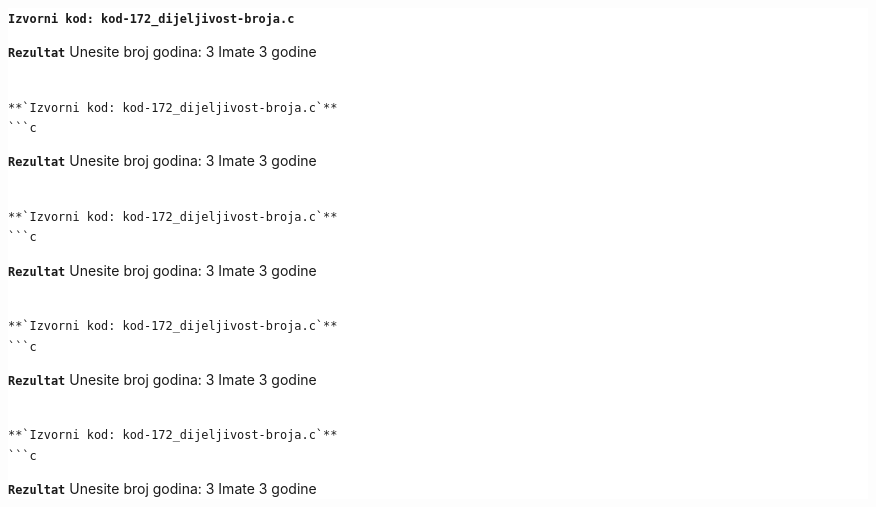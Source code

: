 
**`Izvorni kod: kod-172_dijeljivost-broja.c`**
```c

```

**`Rezultat`**
Unesite broj godina: 
3
Imate 3 godine
```

**`Izvorni kod: kod-172_dijeljivost-broja.c`**
```c

```

**`Rezultat`**
Unesite broj godina: 
3
Imate 3 godine
```

**`Izvorni kod: kod-172_dijeljivost-broja.c`**
```c

```

**`Rezultat`**
Unesite broj godina: 
3
Imate 3 godine
```

**`Izvorni kod: kod-172_dijeljivost-broja.c`**
```c

```

**`Rezultat`**
Unesite broj godina: 
3
Imate 3 godine
```

**`Izvorni kod: kod-172_dijeljivost-broja.c`**
```c

```

**`Rezultat`**
Unesite broj godina: 
3
Imate 3 godine
```
